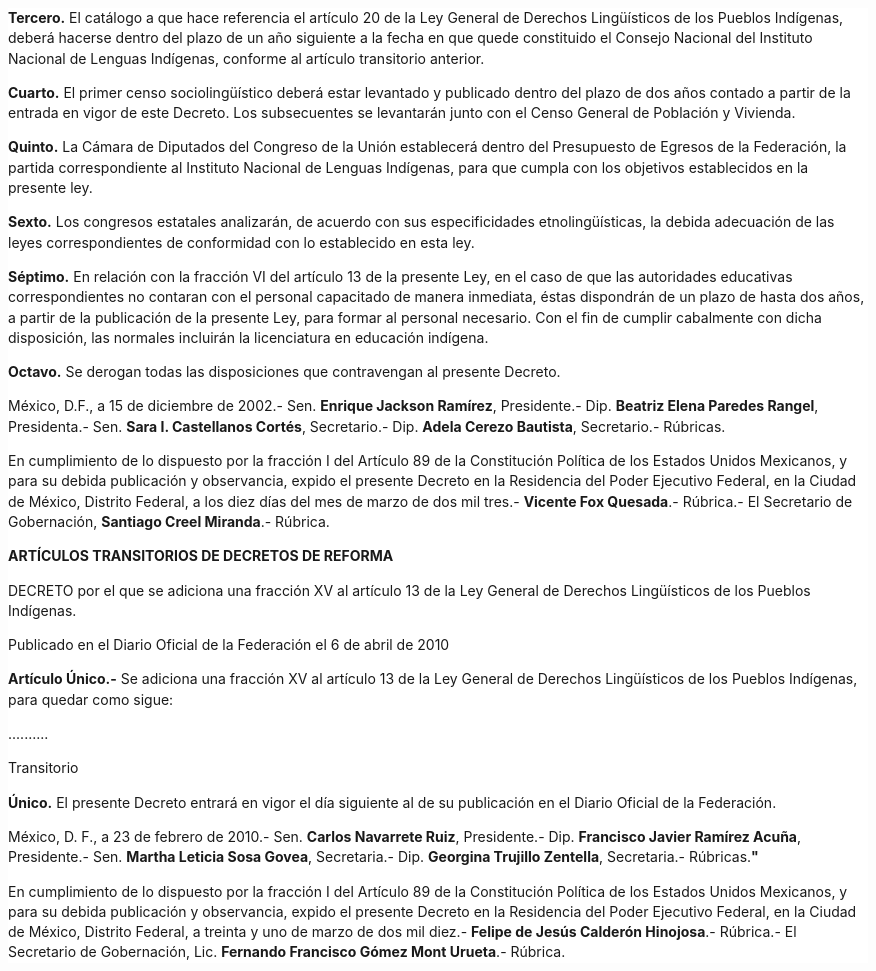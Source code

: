 **Tercero.** El catálogo a que hace referencia el artículo 20 de la Ley General de Derechos Lingüísticos de los Pueblos Indígenas, deberá hacerse dentro del plazo de un año siguiente a la fecha en que quede constituido el Consejo Nacional del Instituto Nacional de Lenguas Indígenas, conforme al artículo transitorio anterior.

**Cuarto.** El primer censo sociolingüístico deberá estar levantado y publicado dentro del plazo de dos años contado a partir de la entrada en vigor de este Decreto. Los subsecuentes se levantarán junto con el Censo General de Población y Vivienda.

**Quinto.** La Cámara de Diputados del Congreso de la Unión establecerá dentro del Presupuesto de Egresos de la Federación, la partida correspondiente al Instituto Nacional de Lenguas Indígenas, para que cumpla con los objetivos establecidos en la presente ley.

**Sexto.** Los congresos estatales analizarán, de acuerdo con sus especificidades etnolingüísticas, la debida adecuación de las leyes correspondientes de conformidad con lo establecido en esta ley.

**Séptimo.** En relación con la fracción VI del artículo 13 de la presente Ley, en el caso de que las autoridades educativas correspondientes no contaran con el personal capacitado de manera inmediata, éstas dispondrán de un plazo de hasta dos años, a partir de la publicación de la presente Ley, para formar al personal necesario. Con el fin de cumplir cabalmente con dicha disposición, las normales incluirán la licenciatura en educación indígena.

**Octavo.** Se derogan todas las disposiciones que contravengan al presente Decreto.

México, D.F., a 15 de diciembre de 2002.- Sen. **Enrique Jackson Ramírez**, Presidente.- Dip. **Beatriz Elena Paredes Rangel**, Presidenta.- Sen. **Sara I. Castellanos Cortés**, Secretario.- Dip. **Adela Cerezo Bautista**, Secretario.- Rúbricas.

En cumplimiento de lo dispuesto por la fracción I del Artículo 89 de la Constitución Política de los Estados Unidos Mexicanos, y para su debida publicación y observancia, expido el presente Decreto en la Residencia del Poder Ejecutivo Federal, en la Ciudad de México, Distrito Federal, a los diez días del mes de marzo de dos mil tres.- **Vicente Fox Quesada**.- Rúbrica.- El Secretario de Gobernación, **Santiago Creel Miranda**.- Rúbrica.

**ARTÍCULOS TRANSITORIOS DE DECRETOS DE REFORMA**

DECRETO por el que se adiciona una fracción XV al artículo 13 de la Ley General de Derechos Lingüísticos de los Pueblos Indígenas.

Publicado en el Diario Oficial de la Federación el 6 de abril de 2010

**Artículo Único.-** Se adiciona una fracción XV al artículo 13 de la Ley General de Derechos Lingüísticos de los Pueblos Indígenas, para quedar como sigue:

..........

Transitorio

**Único.** El presente Decreto entrará en vigor el día siguiente al de su publicación en el Diario Oficial de la Federación.

México, D. F., a 23 de febrero de 2010.- Sen. **Carlos Navarrete Ruiz**, Presidente.- Dip. **Francisco Javier Ramírez Acuña**, Presidente.- Sen. **Martha Leticia Sosa Govea**, Secretaria.- Dip. **Georgina Trujillo Zentella**, Secretaria.- Rúbricas.**\"**

En cumplimiento de lo dispuesto por la fracción I del Artículo 89 de la Constitución Política de los Estados Unidos Mexicanos, y para su debida publicación y observancia, expido el presente Decreto en la Residencia del Poder Ejecutivo Federal, en la Ciudad de México, Distrito Federal, a treinta y uno de marzo de dos mil diez.- **Felipe de Jesús Calderón Hinojosa**.- Rúbrica.- El Secretario de Gobernación, Lic. **Fernando Francisco Gómez Mont Urueta**.- Rúbrica.
